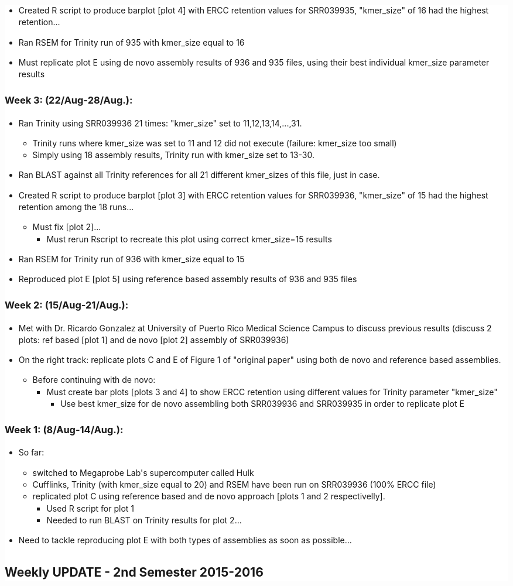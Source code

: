  - Created R script to produce barplot [plot 4] with ERCC retention values for SRR039935, "kmer_size" of 16 had the highest retention...

 - Ran RSEM for Trinity run of 935 with kmer_size equal to 16 

 - Must replicate plot E using de novo assembly results of 936 and 935 files, using their best individual kmer_size parameter results


### Week 3: (22/Aug-28/Aug.):

 - Ran Trinity using SRR039936 21 times: "kmer_size" set to 11,12,13,14,...,31.
 	- Trinity runs where kmer_size was set to 11 and 12 did not execute (failure: kmer_size too small)
 	- Simply using 18 assembly results, Trinity run with kmer_size set to 13-30.

 - Ran BLAST against all Trinity references for all 21 different kmer_sizes of this file, just in case.

 - Created R script to produce barplot [plot 3] with ERCC retention values for SRR039936, "kmer_size" of 15 had the highest retention among the 18 runs...
 	- Must fix [plot 2]...
 		- Must rerun Rscript to recreate this plot using correct kmer_size=15 results

 - Ran RSEM for Trinity run of 936 with kmer_size equal to 15 

 - Reproduced plot E [plot 5] using reference based assembly results of 936 and 935 files

### Week 2: (15/Aug-21/Aug.):

 - Met with Dr. Ricardo Gonzalez at University of Puerto Rico Medical Science Campus to discuss previous results (discuss 2 plots: ref based [plot 1] and de novo [plot 2] assembly of SRR039936)

 - On the right track: replicate plots C and E of Figure 1 of "original paper" using both de novo and reference based assemblies.
 	- Before continuing with de novo: 
 		- Must create bar plots [plots 3 and 4] to show ERCC retention using different values for Trinity parameter "kmer_size"
 			- Use best kmer_size for de novo assembling both SRR039936 and SRR039935 in order to replicate plot E 

### Week 1: (8/Aug-14/Aug.):

 - So far: 
 	- switched to Megaprobe Lab's supercomputer called Hulk 
 	- Cufflinks, Trinity (with kmer_size equal to 20) and RSEM have been run on SRR039936 (100% ERCC file)
 	- replicated plot C using reference based and de novo approach [plots 1 and 2 respectivelly].
 		- Used R script for plot 1
 		- Needed to run BLAST on Trinity results for plot 2...

 - Need to tackle reproducing plot E with both types of assemblies as soon as possible...




## Weekly UPDATE - 2nd Semester 2015-2016
